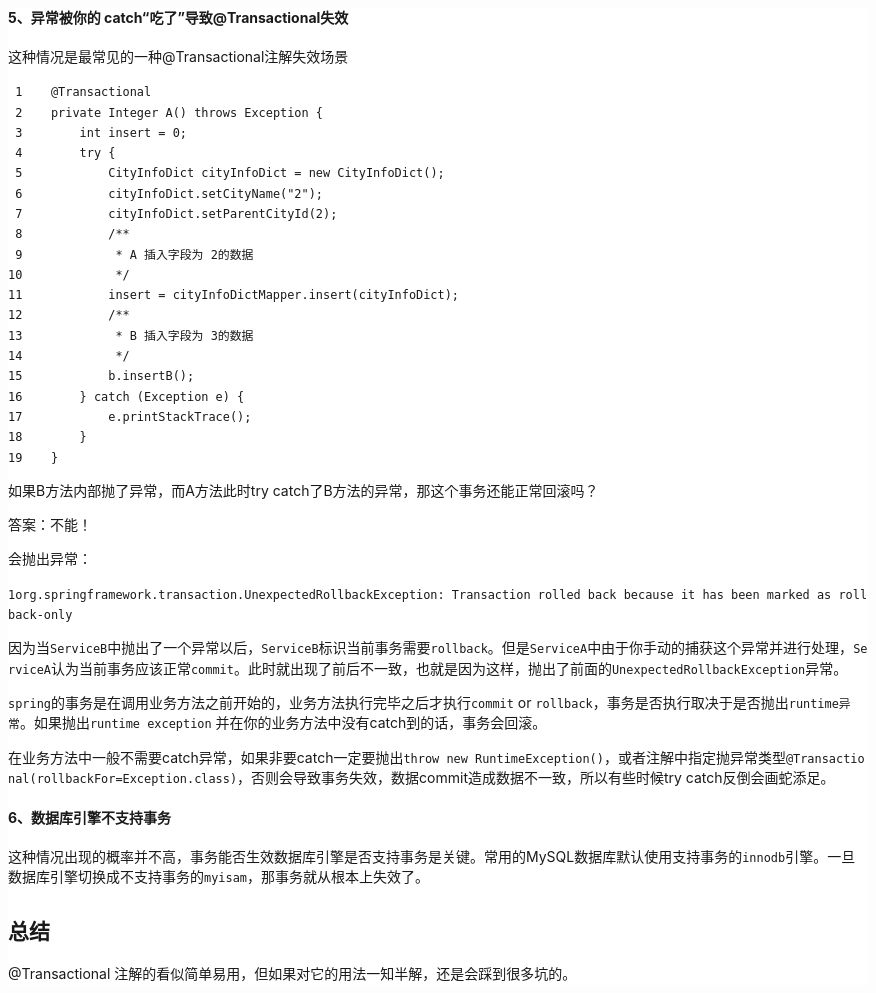 #### 5、异常被你的 catch“吃了”导致@Transactional失效

这种情况是最常见的一种@Transactional注解失效场景

```
 1    @Transactional
 2    private Integer A() throws Exception {
 3        int insert = 0;
 4        try {
 5            CityInfoDict cityInfoDict = new CityInfoDict();
 6            cityInfoDict.setCityName("2");
 7            cityInfoDict.setParentCityId(2);
 8            /**
 9             * A 插入字段为 2的数据
10             */
11            insert = cityInfoDictMapper.insert(cityInfoDict);
12            /**
13             * B 插入字段为 3的数据
14             */
15            b.insertB();
16        } catch (Exception e) {
17            e.printStackTrace();
18        }
19    }
```

如果B方法内部抛了异常，而A方法此时try catch了B方法的异常，那这个事务还能正常回滚吗？

答案：不能！

会抛出异常：

```
1org.springframework.transaction.UnexpectedRollbackException: Transaction rolled back because it has been marked as rollback-only
```

因为当`ServiceB`中抛出了一个异常以后，`ServiceB`标识当前事务需要`rollback`。但是`ServiceA`中由于你手动的捕获这个异常并进行处理，`ServiceA`认为当前事务应该正常`commit`。此时就出现了前后不一致，也就是因为这样，抛出了前面的`UnexpectedRollbackException`异常。

`spring`的事务是在调用业务方法之前开始的，业务方法执行完毕之后才执行`commit` or `rollback`，事务是否执行取决于是否抛出`runtime异常`。如果抛出`runtime exception` 并在你的业务方法中没有catch到的话，事务会回滚。

在业务方法中一般不需要catch异常，如果非要catch一定要抛出`throw new RuntimeException()`，或者注解中指定抛异常类型`@Transactional(rollbackFor=Exception.class)`，否则会导致事务失效，数据commit造成数据不一致，所以有些时候try catch反倒会画蛇添足。

#### 6、数据库引擎不支持事务

这种情况出现的概率并不高，事务能否生效数据库引擎是否支持事务是关键。常用的MySQL数据库默认使用支持事务的`innodb`引擎。一旦数据库引擎切换成不支持事务的`myisam`，那事务就从根本上失效了。



## 总结

@Transactional 注解的看似简单易用，但如果对它的用法一知半解，还是会踩到很多坑的。